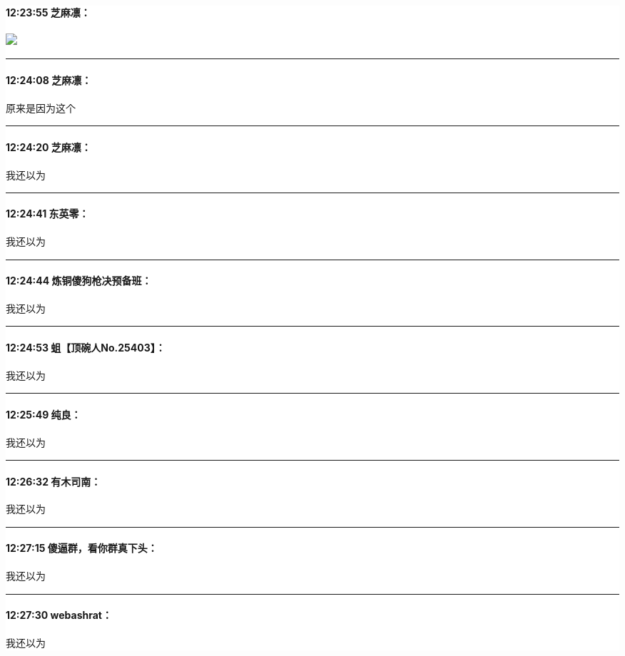 #### 12:23:55  芝麻凛：

![](http://gchat.qpic.cn/gchatpic_new/1035291824/614391357-2698835811-E3CBD6DF0BC0AEC014A4577236BAD481/0?term=2")

*****

#### 12:24:08  芝麻凛：

原来是因为这个

*****

#### 12:24:20  芝麻凛：

我还以为

*****

#### 12:24:41  东英零：

我还以为

*****

#### 12:24:44  炼铜傻狗枪决预备班：

我还以为

*****

#### 12:24:53  蛆【顶碗人No.25403】：

我还以为

*****

#### 12:25:49  纯良：

我还以为

*****

#### 12:26:32  有木司南：

我还以为

*****

#### 12:27:15  傻逼群，看你群真下头：

我还以为

*****

#### 12:27:30  webashrat：

我还以为
